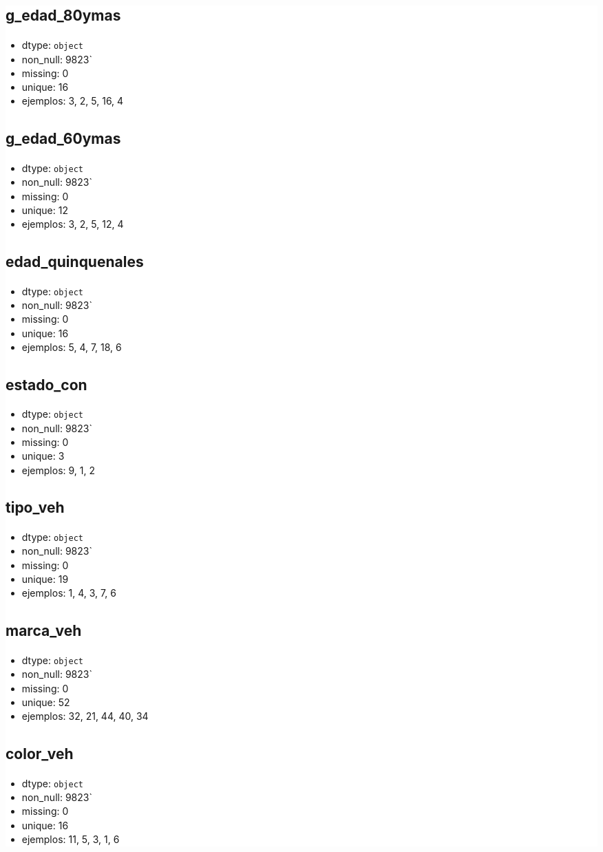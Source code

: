 ## g_edad_80ymas
- dtype: `object`
- non_null: 9823`
- missing: 0
- unique: 16
- ejemplos: 3, 2, 5, 16, 4

## g_edad_60ymas
- dtype: `object`
- non_null: 9823`
- missing: 0
- unique: 12
- ejemplos: 3, 2, 5, 12, 4

## edad_quinquenales
- dtype: `object`
- non_null: 9823`
- missing: 0
- unique: 16
- ejemplos: 5, 4, 7, 18, 6

## estado_con
- dtype: `object`
- non_null: 9823`
- missing: 0
- unique: 3
- ejemplos: 9, 1, 2

## tipo_veh
- dtype: `object`
- non_null: 9823`
- missing: 0
- unique: 19
- ejemplos: 1, 4, 3, 7, 6

## marca_veh
- dtype: `object`
- non_null: 9823`
- missing: 0
- unique: 52
- ejemplos: 32, 21, 44, 40, 34

## color_veh
- dtype: `object`
- non_null: 9823`
- missing: 0
- unique: 16
- ejemplos: 11, 5, 3, 1, 6
